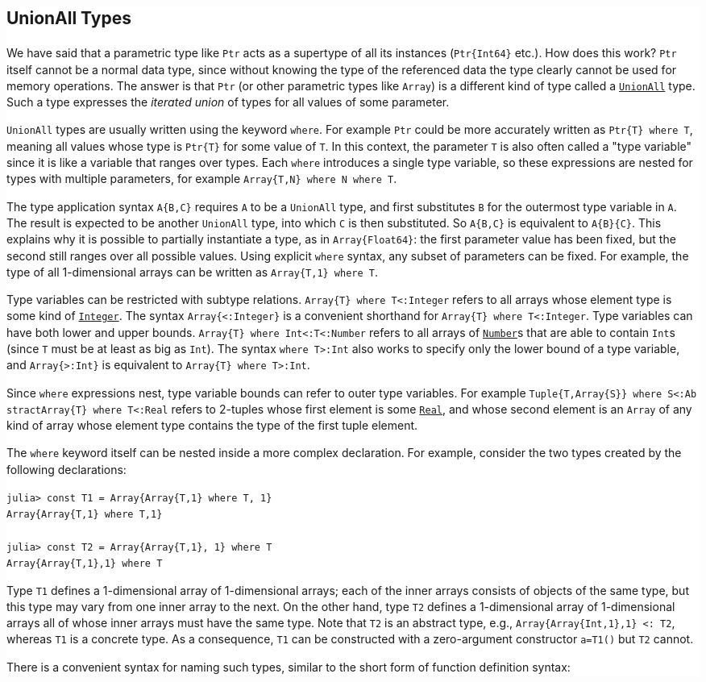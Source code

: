 ## UnionAll Types

We have said that a parametric type like `Ptr` acts as a supertype of all its instances (`Ptr{Int64}` etc.). How does this work? `Ptr` itself cannot be a normal data type, since without knowing the type of the referenced data the type clearly cannot be used for memory operations. The answer is that `Ptr` (or other parametric types like `Array`) is a different kind of type called a [`UnionAll`](@ref) type. Such a type expresses the *iterated union* of types for all values of some parameter.

`UnionAll` types are usually written using the keyword `where`. For example `Ptr` could be more accurately written as `Ptr{T} where T`, meaning all values whose type is `Ptr{T}` for some value of `T`. In this context, the parameter `T` is also often called a "type variable" since it is like a variable that ranges over types. Each `where` introduces a single type variable, so these expressions are nested for types with multiple parameters, for example `Array{T,N} where N where T`.

The type application syntax `A{B,C}` requires `A` to be a `UnionAll` type, and first substitutes `B` for the outermost type variable in `A`. The result is expected to be another `UnionAll` type, into which `C` is then substituted. So `A{B,C}` is equivalent to `A{B}{C}`. This explains why it is possible to partially instantiate a type, as in `Array{Float64}`: the first parameter value has been fixed, but the second still ranges over all possible values. Using explicit `where` syntax, any subset of parameters can be fixed. For example, the type of all 1-dimensional arrays can be written as `Array{T,1} where T`.

Type variables can be restricted with subtype relations. `Array{T} where T<:Integer` refers to all arrays whose element type is some kind of [`Integer`](@ref). The syntax `Array{<:Integer}` is a convenient shorthand for `Array{T} where T<:Integer`. Type variables can have both lower and upper bounds. `Array{T} where Int<:T<:Number` refers to all arrays of [`Number`](@ref)s that are able to contain `Int`s (since `T` must be at least as big as `Int`). The syntax `where T>:Int` also works to specify only the lower bound of a type variable, and `Array{>:Int}` is equivalent to `Array{T} where T>:Int`.

Since `where` expressions nest, type variable bounds can refer to outer type variables. For example `Tuple{T,Array{S}} where S<:AbstractArray{T} where T<:Real` refers to 2-tuples whose first element is some [`Real`](@ref), and whose second element is an `Array` of any kind of array whose element type contains the type of the first tuple element.

The `where` keyword itself can be nested inside a more complex declaration. For example, consider the two types created by the following declarations:

```jldoctest
julia> const T1 = Array{Array{T,1} where T, 1}
Array{Array{T,1} where T,1}

julia> const T2 = Array{Array{T,1}, 1} where T
Array{Array{T,1},1} where T
```

Type `T1` defines a 1-dimensional array of 1-dimensional arrays; each of the inner arrays consists of objects of the same type, but this type may vary from one inner array to the next. On the other hand, type `T2` defines a 1-dimensional array of 1-dimensional arrays all of whose inner arrays must have the same type. Note that `T2` is an abstract type, e.g., `Array{Array{Int,1},1} <: T2`, whereas `T1` is a concrete type. As a consequence, `T1` can be constructed with a zero-argument constructor `a=T1()` but `T2` cannot.

There is a convenient syntax for naming such types, similar to the short form of function definition syntax:
